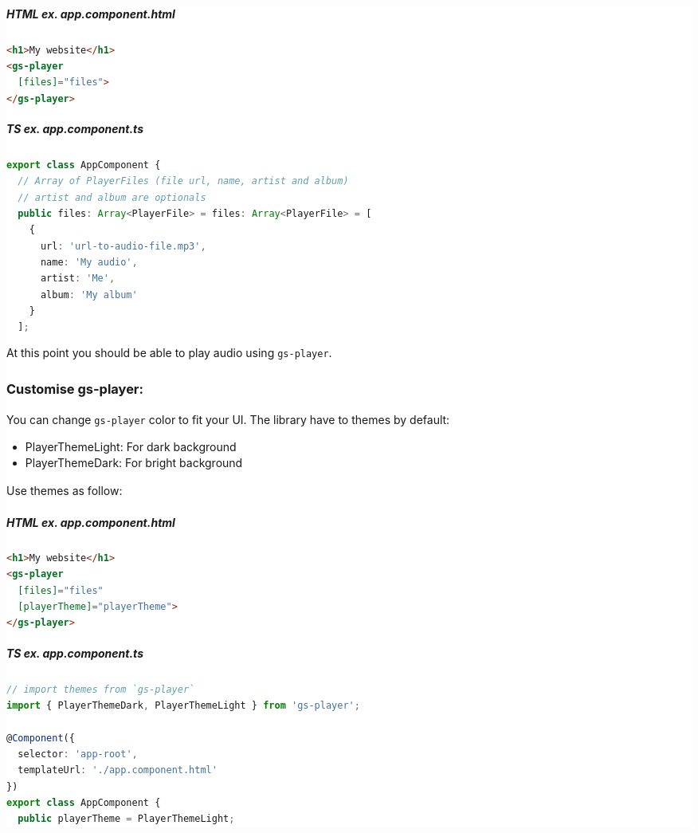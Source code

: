 ##### HTML ex. app.component.html
```html
<h1>My website</h1>
<gs-player
  [files]="files">
</gs-player>
```

##### TS ex. app.component.ts
```ts
export class AppComponent {
  // Array of PlayerFiles (file url, name, artist and album)
  // artist and album are optionals
  public files: Array<PlayerFile> = files: Array<PlayerFile> = [
    {
      url: 'url-to-audio-file.mp3',
      name: 'My audio',
      artist: 'Me',
      album: 'My album'
    }
  ];
```

At this point you should be able to play audio using `gs-player`.

### Customise gs-player:

You can change `gs-player` color to fit your UI. The library have to themes by default:

- PlayerThemeLight: For dark background
- PlayerThemeDark: For bright background

Use themes as follow:

##### HTML ex. app.component.html
```html
<h1>My website</h1>
<gs-player
  [files]="files"
  [playerTheme]="playerTheme">
</gs-player>
```

##### TS ex. app.component.ts
```ts
// import themes from `gs-player`
import { PlayerThemeDark, PlayerThemeLight } from 'gs-player';

@Component({
  selector: 'app-root',
  templateUrl: './app.component.html'
})
export class AppComponent {
  public playerTheme = PlayerThemeLight;
```
